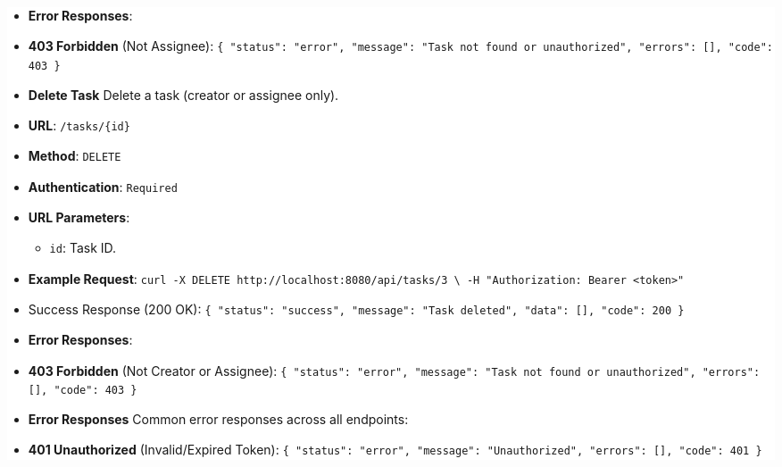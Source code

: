 - **Error Responses**:

- **403 Forbidden** (Not Assignee):
`{
"status": "error",
"message": "Task not found or unauthorized",
"errors": [],
"code": 403
}`




- **Delete Task**
Delete a task (creator or assignee only).

- **URL**: `/tasks/{id}`
- **Method**: `DELETE`
- **Authentication**: `Required`
- **URL Parameters**:

  - `id`: Task ID.


- **Example Request**:
`curl -X DELETE http://localhost:8080/api/tasks/3 \
-H "Authorization: Bearer <token>"`

- Success Response (200 OK):
`{
"status": "success",
"message": "Task deleted",
"data": [],
"code": 200
}`

- **Error Responses**:

- **403 Forbidden** (Not Creator or Assignee):
`{
"status": "error",
"message": "Task not found or unauthorized",
"errors": [],
"code": 403
}`




- **Error Responses**
Common error responses across all endpoints:

- **401 Unauthorized** (Invalid/Expired Token):
`{
"status": "error",
"message": "Unauthorized",
"errors": [],
"code": 401
}`
